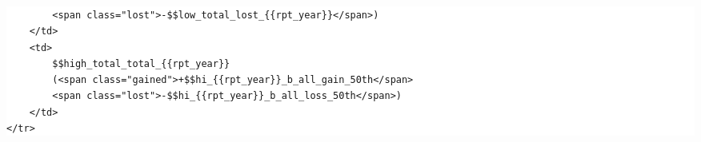             <span class="lost">-$$low_total_lost_{{rpt_year}}</span>)
        </td>
        <td>
            $$high_total_total_{{rpt_year}}
            (<span class="gained">+$$hi_{{rpt_year}}_b_all_gain_50th</span>
            <span class="lost">-$$hi_{{rpt_year}}_b_all_loss_50th</span>)
        </td>
    </tr>
</table>

